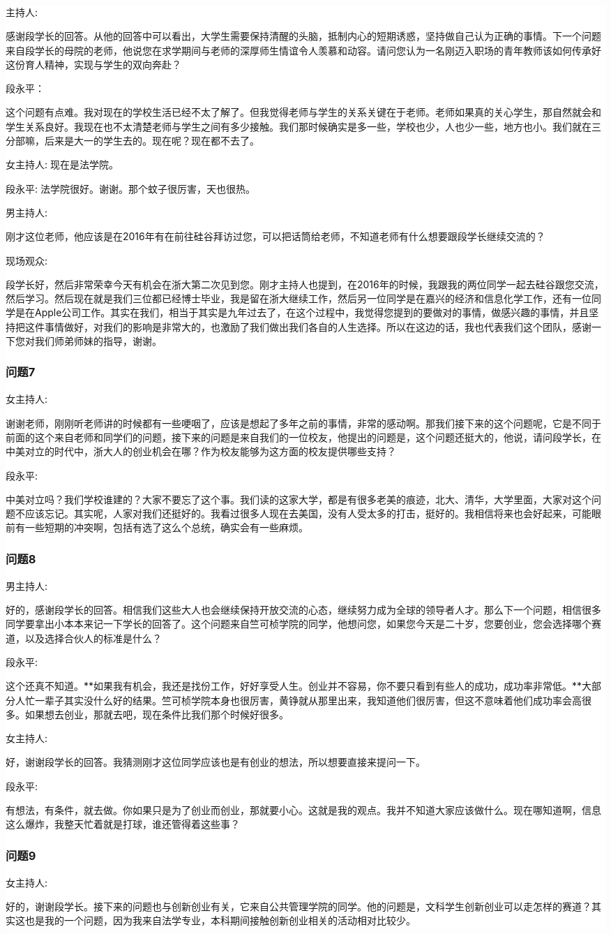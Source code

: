 主持人:

感谢段学长的回答。从他的回答中可以看出，大学生需要保持清醒的头脑，抵制内心的短期诱惑，坚持做自己认为正确的事情。下一个问题来自段学长的母院的老师，他说您在求学期间与老师的深厚师生情谊令人羡慕和动容。请问您认为一名刚迈入职场的青年教师该如何传承好这份育人精神，实现与学生的双向奔赴？

段永平：

这个问题有点难。我对现在的学校生活已经不太了解了。但我觉得老师与学生的关系关键在于老师。老师如果真的关心学生，那自然就会和学生关系良好。我现在也不太清楚老师与学生之间有多少接触。我们那时候确实是多一些，学校也少，人也少一些，地方也小。我们就在三分部嘛，后来是大一的学生去的。现在呢？现在都不去了。

女主持人:  现在是法学院。

段永平:  法学院很好。谢谢。那个蚊子很厉害，天也很热。

男主持人:

刚才这位老师，他应该是在2016年有在前往硅谷拜访过您，可以把话筒给老师，不知道老师有什么想要跟段学长继续交流的？

现场观众:

段学长好，然后非常荣幸今天有机会在浙大第二次见到您。刚才主持人也提到，在2016年的时候，我跟我的两位同学一起去硅谷跟您交流，然后学习。然后现在就是我们三位都已经博士毕业，我是留在浙大继续工作，然后另一位同学是在嘉兴的经济和信息化学工作，还有一位同学是在Apple公司工作。其实在我们，相当于其实是九年过去了，在这个过程中，我觉得您提到的要做对的事情，做感兴趣的事情，并且坚持把这件事情做好，对我们的影响是非常大的，也激励了我们做出我们各自的人生选择。所以在这边的话，我也代表我们这个团队，感谢一下您对我们师弟师妹的指导，谢谢。

### 问题7

女主持人:

谢谢老师，刚刚听老师讲的时候都有一些哽咽了，应该是想起了多年之前的事情，非常的感动啊。那我们接下来的这个问题呢，它是不同于前面的这个来自老师和同学们的问题，接下来的问题是来自我们的一位校友，他提出的问题是，这个问题还挺大的，他说，请问段学长，在中美对立的时代中，浙大人的创业机会在哪？作为校友能够为这方面的校友提供哪些支持？

段永平:

中美对立吗？我们学校谁建的？大家不要忘了这个事。我们读的这家大学，都是有很多老美的痕迹，北大、清华，大学里面，大家对这个问题不应该忘记。其实呢，人家对我们还挺好的。我看过很多人现在去美国，没有人受太多的打击，挺好的。我相信将来也会好起来，可能眼前有一些短期的冲突啊，包括有选了这么个总统，确实会有一些麻烦。

### 问题8

男主持人:

好的，感谢段学长的回答。相信我们这些大人也会继续保持开放交流的心态，继续努力成为全球的领导者人才。那么下一个问题，相信很多同学要拿出小本本来记一下学长的回答了。这个问题来自竺可桢学院的同学，他想问您，如果您今天是二十岁，您要创业，您会选择哪个赛道，以及选择合伙人的标准是什么？

段永平:

这个还真不知道。**如果我有机会，我还是找份工作，好好享受人生。创业并不容易，你不要只看到有些人的成功，成功率非常低。**大部分人忙一辈子其实没什么好的结果。竺可桢学院本身也很厉害，黄铮就从那里出来，我知道他们很厉害，但这不意味着他们成功率会高很多。如果想去创业，那就去吧，现在条件比我们那个时候好很多。

女主持人: 

好，谢谢段学长的回答。我猜测刚才这位同学应该也是有创业的想法，所以想要直接来提问一下。

段永平:

有想法，有条件，就去做。你如果只是为了创业而创业，那就要小心。这就是我的观点。我并不知道大家应该做什么。现在哪知道啊，信息这么爆炸，我整天忙着就是打球，谁还管得着这些事？

### 问题9

女主持人:

好的，谢谢段学长。接下来的问题也与创新创业有关，它来自公共管理学院的同学。他的问题是，文科学生创新创业可以走怎样的赛道？其实这也是我的一个问题，因为我来自法学专业，本科期间接触创新创业相关的活动相对比较少。

